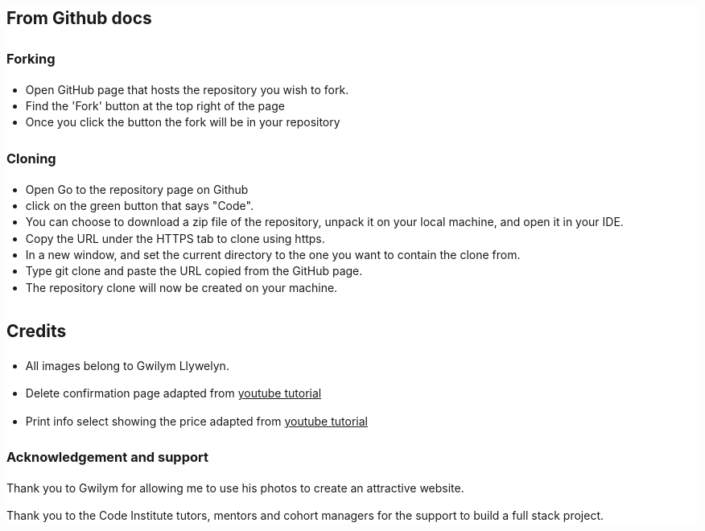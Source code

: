 ## From Github docs

### Forking 

* Open GitHub page that hosts the repository you wish to fork.
* Find the 'Fork' button at the top right of the page
* Once you click the button the fork will be in your repository

### Cloning

* Open Go to the repository page on Github
* click on the green button that says "Code".
* You can choose to download a zip file of the repository, unpack it on your local machine, and open it in your IDE.
* Copy the URL under the HTTPS tab to clone using https.
* In a new window, and set the current directory to the one you want to contain the clone from.
* Type git clone and paste the URL copied from the GitHub page.
* The repository clone will now be created on your machine. 

## Credits

* All images belong to Gwilym Llywelyn.

* Delete confirmation page adapted from [youtube tutorial](https://www.youtube.com/watch?v=3RPGYPKeXFo)

* Print info select showing the price adapted from [youtube tutorial](https://www.youtube.com/watch?v=0x0pWrm2nKI)

### Acknowledgement and support

Thank you to Gwilym for allowing me to use his photos to create an attractive website.

Thank you to the Code Institute tutors, mentors and cohort managers for the support to build a full stack project.
